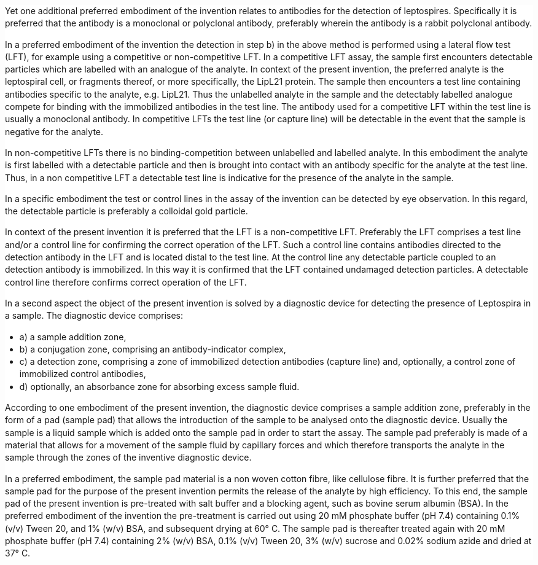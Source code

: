 Yet one additional preferred embodiment of the invention relates to antibodies for the detection of leptospires. Specifically it is preferred that the antibody is a monoclonal or polyclonal antibody, preferably wherein the antibody is a rabbit polyclonal antibody.

In a preferred embodiment of the invention the detection in step b) in the above method is performed using a lateral flow test (LFT), for example using a competitive or non-competitive LFT. In a competitive LFT assay, the sample first encounters detectable particles which are labelled with an analogue of the analyte. In context of the present invention, the preferred analyte is the leptospiral cell, or fragments thereof, or more specifically, the LipL21 protein. The sample then encounters a test line containing antibodies specific to the analyte, e.g. LipL21. Thus the unlabelled analyte in the sample and the detectably labelled analogue compete for binding with the immobilized antibodies in the test line. The antibody used for a competitive LFT within the test line is usually a monoclonal antibody. In competitive LFTs the test line (or capture line) will be detectable in the event that the sample is negative for the analyte.

In non-competitive LFTs there is no binding-competition between unlabelled and labelled analyte. In this embodiment the analyte is first labelled with a detectable particle and then is brought into contact with an antibody specific for the analyte at the test line. Thus, in a non competitive LFT a detectable test line is indicative for the presence of the analyte in the sample.

In a specific embodiment the test or control lines in the assay of the invention can be detected by eye observation. In this regard, the detectable particle is preferably a colloidal gold particle.

In context of the present invention it is preferred that the LFT is a non-competitive LFT. Preferably the LFT comprises a test line and/or a control line for confirming the correct operation of the LFT. Such a control line contains antibodies directed to the detection antibody in the LFT and is located distal to the test line. At the control line any detectable particle coupled to an detection antibody is immobilized. In this way it is confirmed that the LFT contained undamaged detection particles. A detectable control line therefore confirms correct operation of the LFT.

In a second aspect the object of the present invention is solved by a diagnostic device for detecting the presence of Leptospira in a sample. The diagnostic device comprises:


- a) a sample addition zone,
- b) a conjugation zone, comprising an antibody-indicator complex,
- c) a detection zone, comprising a zone of immobilized detection
  antibodies (capture line) and, optionally, a control zone of
  immobilized control antibodies,
- d) optionally, an absorbance zone for absorbing excess sample fluid.

According to one embodiment of the present invention, the diagnostic device comprises a sample addition zone, preferably in the form of a pad (sample pad) that allows the introduction of the sample to be analysed onto the diagnostic device. Usually the sample is a liquid sample which is added onto the sample pad in order to start the assay. The sample pad preferably is made of a material that allows for a movement of the sample fluid by capillary forces and which therefore transports the analyte in the sample through the zones of the inventive diagnostic device.

In a preferred embodiment, the sample pad material is a non woven cotton fibre, like cellulose fibre. It is further preferred that the sample pad for the purpose of the present invention permits the release of the analyte by high efficiency. To this end, the sample pad of the present invention is pre-treated with salt buffer and a blocking agent, such as bovine serum albumin (BSA). In the preferred embodiment of the invention the pre-treatment is carried out using 20 mM phosphate buffer (pH 7.4) containing 0.1% (v/v) Tween 20, and 1% (w/v) BSA, and subsequent drying at 60° C. The sample pad is thereafter treated again with 20 mM phosphate buffer (pH 7.4) containing 2% (w/v) BSA, 0.1% (v/v) Tween 20, 3% (w/v) sucrose and 0.02% sodium azide and dried at 37° C.
